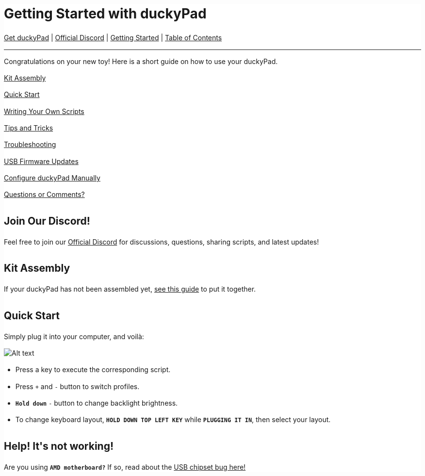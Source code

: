 # Getting Started with duckyPad

[Get duckyPad](https://dekunukem.github.io/duckyPad-Pro/doc/landing.html) | [Official Discord](https://discord.gg/4sJCBx5) | [Getting Started](getting_started.md) | [Table of Contents](#table-of-contents)

------

Congratulations on your new toy! Here is a short guide on how to use your duckyPad.

[Kit Assembly](#kit-assembly)

[Quick Start](#quick-start)

[Writing Your Own Scripts](#writing-your-own-scripts)

[Tips and Tricks](#tips-and-tricks)

[Troubleshooting](#im-having-issues)

[USB Firmware Updates](#usb-firmware-updates)

[Configure duckyPad Manually](#configure-duckypad-manually)

[Questions or Comments?](#questions-or-comments)

## Join Our Discord!

Feel free to join our [Official Discord](https://discord.gg/4sJCBx5) for discussions, questions, sharing scripts, and latest updates!

## Kit Assembly

If your duckyPad has not been assembled yet, [see this guide](/kit_assembly_guide.md) to put it together.

## Quick Start

Simply plug it into your computer, and voilà:

![Alt text](resources/pics/win_laptop.png)

* Press a key to execute the corresponding script.

* Press `+` and `-` button to switch profiles.

* **`Hold down`** `-` button to change backlight brightness.

* To change keyboard layout, **`HOLD DOWN TOP LEFT KEY`** while **`PLUGGING IT IN`**, then select your layout.

## Help! It's not working!

Are you using **`AMD motherboard?`** If so, read about the [USB chipset bug here!](https://www.tomshardware.com/uk/news/amd-suggest-possible-fixes-for-usb-connectivity-issues)
